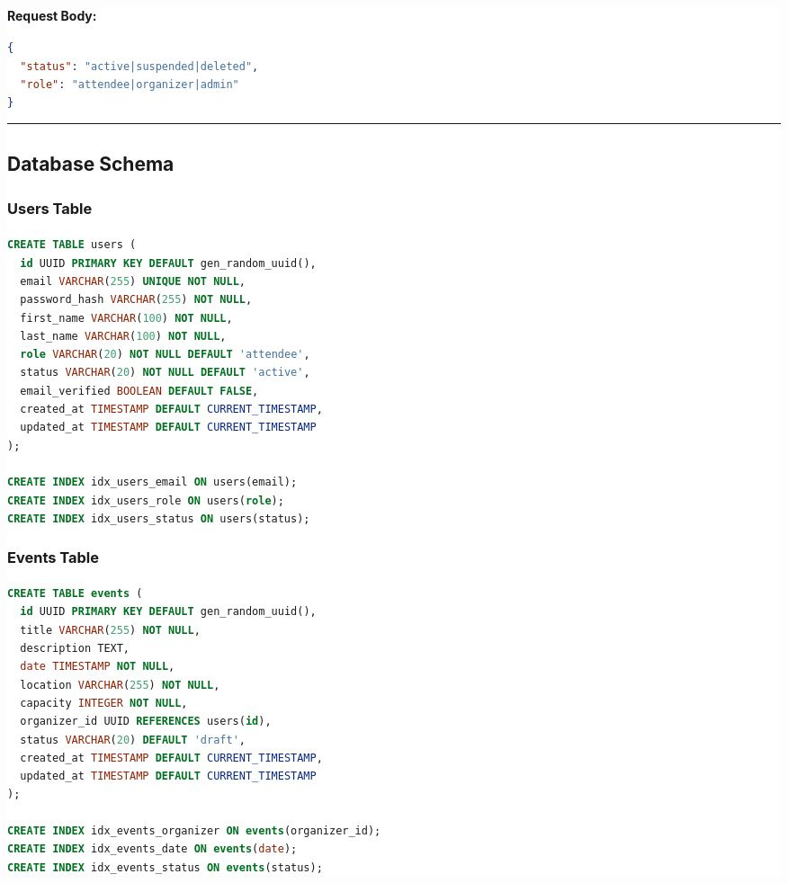 **Request Body:**
```json
{
  "status": "active|suspended|deleted",
  "role": "attendee|organizer|admin"
}
```

---

## Database Schema

### Users Table
```sql
CREATE TABLE users (
  id UUID PRIMARY KEY DEFAULT gen_random_uuid(),
  email VARCHAR(255) UNIQUE NOT NULL,
  password_hash VARCHAR(255) NOT NULL,
  first_name VARCHAR(100) NOT NULL,
  last_name VARCHAR(100) NOT NULL,
  role VARCHAR(20) NOT NULL DEFAULT 'attendee',
  status VARCHAR(20) NOT NULL DEFAULT 'active',
  email_verified BOOLEAN DEFAULT FALSE,
  created_at TIMESTAMP DEFAULT CURRENT_TIMESTAMP,
  updated_at TIMESTAMP DEFAULT CURRENT_TIMESTAMP
);

CREATE INDEX idx_users_email ON users(email);
CREATE INDEX idx_users_role ON users(role);
CREATE INDEX idx_users_status ON users(status);
```

### Events Table
```sql
CREATE TABLE events (
  id UUID PRIMARY KEY DEFAULT gen_random_uuid(),
  title VARCHAR(255) NOT NULL,
  description TEXT,
  date TIMESTAMP NOT NULL,
  location VARCHAR(255) NOT NULL,
  capacity INTEGER NOT NULL,
  organizer_id UUID REFERENCES users(id),
  status VARCHAR(20) DEFAULT 'draft',
  created_at TIMESTAMP DEFAULT CURRENT_TIMESTAMP,
  updated_at TIMESTAMP DEFAULT CURRENT_TIMESTAMP
);

CREATE INDEX idx_events_organizer ON events(organizer_id);
CREATE INDEX idx_events_date ON events(date);
CREATE INDEX idx_events_status ON events(status);
```

